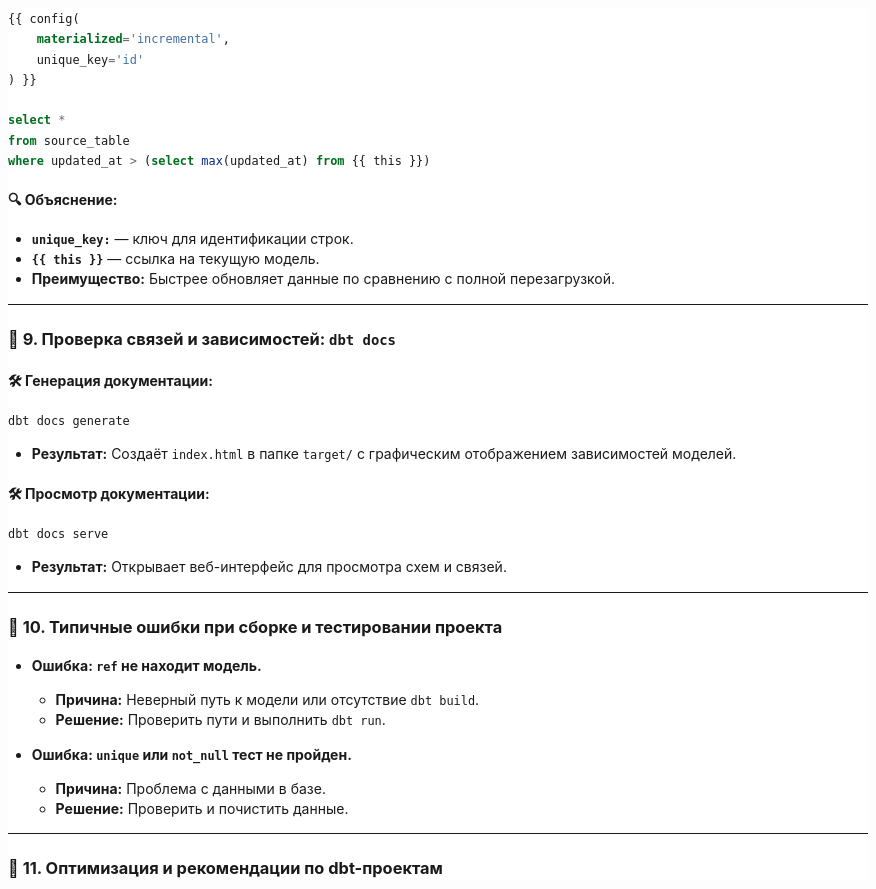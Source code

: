 ```sql
{{ config(
    materialized='incremental',
    unique_key='id'
) }}

select *
from source_table
where updated_at > (select max(updated_at) from {{ this }})
```

#### 🔍 **Объяснение:**

- **`unique_key:`** — ключ для идентификации строк.
- **`{{ this }}`** — ссылка на текущую модель.
- **Преимущество:** Быстрее обновляет данные по сравнению с полной перезагрузкой.

---

### 🔹 **9. Проверка связей и зависимостей: `dbt docs`**

#### 🛠️ **Генерация документации:**

```bash
dbt docs generate
```

- **Результат:** Создаёт `index.html` в папке `target/` с графическим отображением зависимостей моделей.

#### 🛠️ **Просмотр документации:**

```bash
dbt docs serve
```

- **Результат:** Открывает веб-интерфейс для просмотра схем и связей.

---

### 🔹 **10. Типичные ошибки при сборке и тестировании проекта**

- **Ошибка: `ref` не находит модель.**
    
    - **Причина:** Неверный путь к модели или отсутствие `dbt build`.
    - **Решение:** Проверить пути и выполнить `dbt run`.
- **Ошибка: `unique` или `not_null` тест не пройден.**
    
    - **Причина:** Проблема с данными в базе.
    - **Решение:** Проверить и почистить данные.

---

### 🔹 **11. Оптимизация и рекомендации по dbt-проектам**
